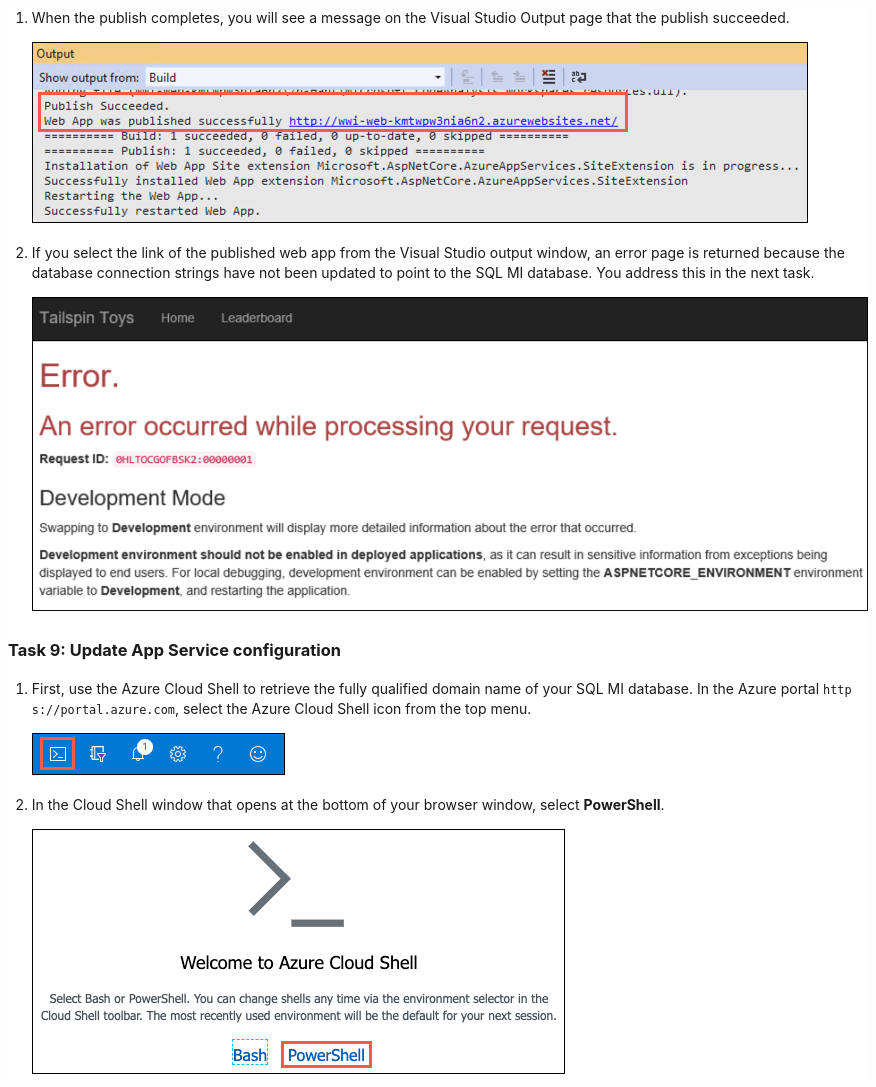 1. When the publish completes, you will see a message on the Visual Studio Output page that the publish succeeded.

    ![The Publish Succeeded message is displayed in the Visual Studio Output pane.](media/1.43.png "Visual Studio")

2. If you select the link of the published web app from the Visual Studio output window, an error page is returned because the database connection strings have not been updated to point to the SQL MI database. You address this in the next task.

    ![An error screen is displayed because the database connection string has not been updated to point to SQL MI in the web app's configuration.](media/1.44.png "Web App error")

### Task 9: Update App Service configuration

1. First, use the Azure Cloud Shell to retrieve the fully qualified domain name of your SQL MI database. In the Azure portal `https://portal.azure.com`, select the Azure Cloud Shell icon from the top menu.

   ![The Azure Cloud Shell icon is highlighted in the Azure portal's top menu.](media/1.62.png "Azure Cloud Shell")

1. In the Cloud Shell window that opens at the bottom of your browser window, select **PowerShell**.

   ![In the Welcome to Azure Cloud Shell window, PowerShell is highlighted.](media/1.63.png "Azure Cloud Shell")
